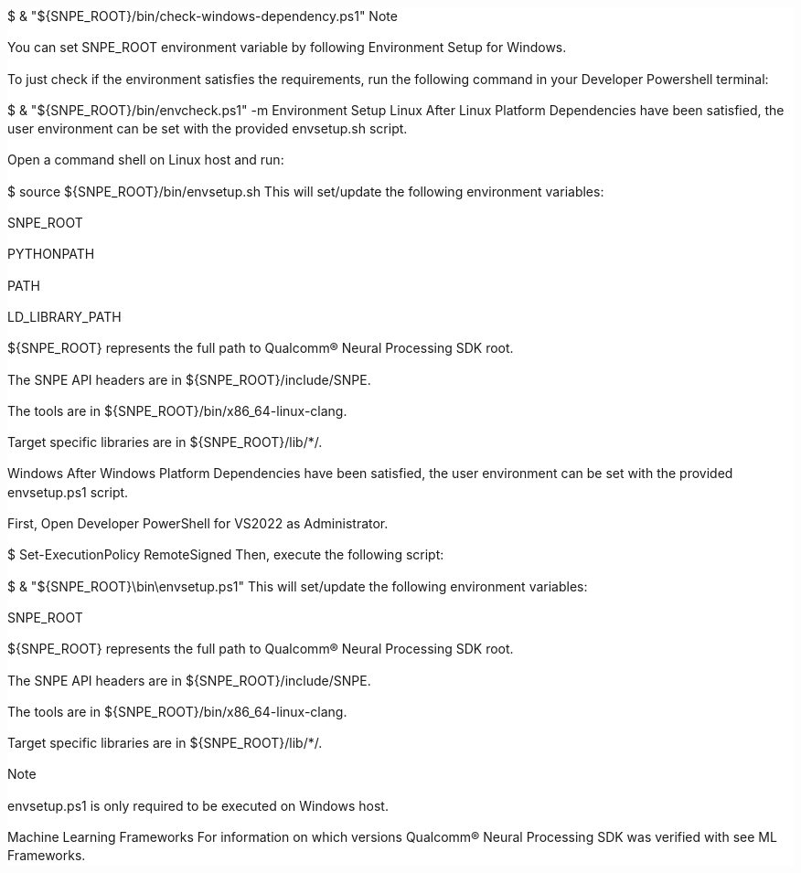 $ & "${SNPE_ROOT}/bin/check-windows-dependency.ps1"
Note

You can set SNPE_ROOT environment variable by following Environment Setup for Windows.

To just check if the environment satisfies the requirements, run the following command in your Developer Powershell terminal:

$ & "${SNPE_ROOT}/bin/envcheck.ps1" -m
Environment Setup
Linux
After Linux Platform Dependencies have been satisfied, the user environment can be set with the provided envsetup.sh script.

Open a command shell on Linux host and run:

$ source ${SNPE_ROOT}/bin/envsetup.sh
This will set/update the following environment variables:

SNPE_ROOT

PYTHONPATH

PATH

LD_LIBRARY_PATH

${SNPE_ROOT} represents the full path to Qualcomm® Neural Processing SDK root.

The SNPE API headers are in ${SNPE_ROOT}/include/SNPE.

The tools are in ${SNPE_ROOT}/bin/x86_64-linux-clang.

Target specific libraries are in ${SNPE_ROOT}/lib/*/.

Windows
After Windows Platform Dependencies have been satisfied, the user environment can be set with the provided envsetup.ps1 script.

First, Open Developer PowerShell for VS2022 as Administrator.

$ Set-ExecutionPolicy RemoteSigned
Then, execute the following script:

$ & "${SNPE_ROOT}\bin\envsetup.ps1"
This will set/update the following environment variables:

SNPE_ROOT

${SNPE_ROOT} represents the full path to Qualcomm® Neural Processing SDK root.

The SNPE API headers are in ${SNPE_ROOT}/include/SNPE.

The tools are in ${SNPE_ROOT}/bin/x86_64-linux-clang.

Target specific libraries are in ${SNPE_ROOT}/lib/*/.

Note

envsetup.ps1 is only required to be executed on Windows host.

Machine Learning Frameworks
For information on which versions Qualcomm® Neural Processing SDK was verified with see ML Frameworks.
